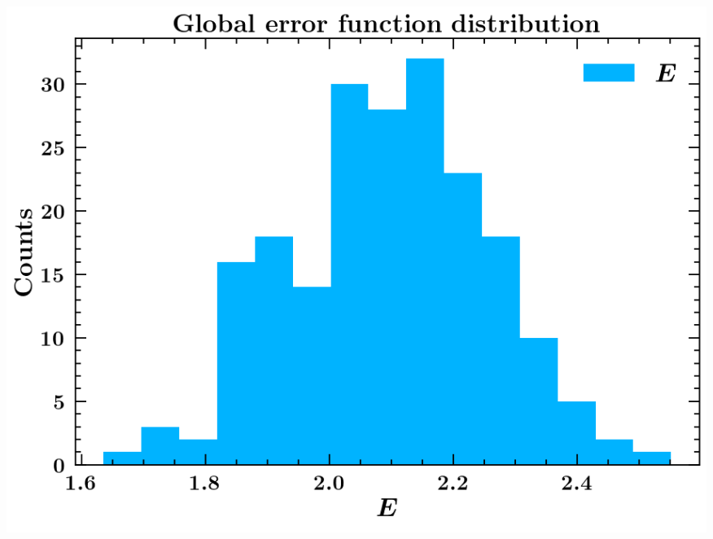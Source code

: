 ![Global error function distribution](pngplots/GlobalErrorFunction.png "Global error function distribution")

